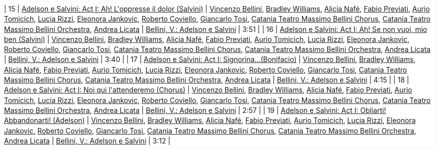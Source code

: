 | 15 | [Adelson e Salvini: Act I: Ah! L'oppresse il dolor \(Salvini\)](https://open.spotify.com/track/6zoO13EERx3OwAkRE5R31Z) | [Vincenzo Bellini](https://open.spotify.com/artist/6AphpMkKDU4I3Z6XaGu1UV), [Bradley Williams](https://open.spotify.com/artist/3XSN9YsDfP1xwyHEEuhBVP), [Alicia Nafé](https://open.spotify.com/artist/3b6nzPDLOOeqcBVFZNhlaB), [Fabio Previati](https://open.spotify.com/artist/3n4E47yHyWzWN9l5tqIxO7), [Aurio Tomicich](https://open.spotify.com/artist/60psoJESAt1TB4kH4hV1UT), [Lucia Rizzi](https://open.spotify.com/artist/5Vb0KJtPbG8cZSajE2s7AX), [Eleonora Jankovic](https://open.spotify.com/artist/0wCossttYCPhks39j8SKLf), [Roberto Coviello](https://open.spotify.com/artist/77xkZmrda0YB2lpV7K89Ot), [Giancarlo Tosi](https://open.spotify.com/artist/3BTJ6LOjuALvVmQXN6edWj), [Catania Teatro Massimo Bellini Chorus](https://open.spotify.com/artist/77UadWFfqDuT2ksTwWScwM), [Catania Teatro Massimo Bellini Orchestra](https://open.spotify.com/artist/7zNEMoB0pnGdTmgM2AFwva), [Andrea Licata](https://open.spotify.com/artist/18QnTbk6gzZoqgZyvxjRHg) | [Bellini, V.: Adelson e Salvini](https://open.spotify.com/album/74g5obYlP36bkNjD0H8z8S) | 3:51 |
| 16 | [Adelson e Salvini: Act I: Ah! Se non vuoi, mio ben \(Salvini\)](https://open.spotify.com/track/4bpmPYjED8poZzegz3l3dB) | [Vincenzo Bellini](https://open.spotify.com/artist/6AphpMkKDU4I3Z6XaGu1UV), [Bradley Williams](https://open.spotify.com/artist/3XSN9YsDfP1xwyHEEuhBVP), [Alicia Nafé](https://open.spotify.com/artist/3b6nzPDLOOeqcBVFZNhlaB), [Fabio Previati](https://open.spotify.com/artist/3n4E47yHyWzWN9l5tqIxO7), [Aurio Tomicich](https://open.spotify.com/artist/60psoJESAt1TB4kH4hV1UT), [Lucia Rizzi](https://open.spotify.com/artist/5Vb0KJtPbG8cZSajE2s7AX), [Eleonora Jankovic](https://open.spotify.com/artist/0wCossttYCPhks39j8SKLf), [Roberto Coviello](https://open.spotify.com/artist/77xkZmrda0YB2lpV7K89Ot), [Giancarlo Tosi](https://open.spotify.com/artist/3BTJ6LOjuALvVmQXN6edWj), [Catania Teatro Massimo Bellini Chorus](https://open.spotify.com/artist/77UadWFfqDuT2ksTwWScwM), [Catania Teatro Massimo Bellini Orchestra](https://open.spotify.com/artist/7zNEMoB0pnGdTmgM2AFwva), [Andrea Licata](https://open.spotify.com/artist/18QnTbk6gzZoqgZyvxjRHg) | [Bellini, V.: Adelson e Salvini](https://open.spotify.com/album/74g5obYlP36bkNjD0H8z8S) | 3:40 |
| 17 | [Adelson e Salvini: Act I: Signorina…\(Bonifacio\)](https://open.spotify.com/track/04sLtKf6eMqtLfIXSWJkFa) | [Vincenzo Bellini](https://open.spotify.com/artist/6AphpMkKDU4I3Z6XaGu1UV), [Bradley Williams](https://open.spotify.com/artist/3XSN9YsDfP1xwyHEEuhBVP), [Alicia Nafé](https://open.spotify.com/artist/3b6nzPDLOOeqcBVFZNhlaB), [Fabio Previati](https://open.spotify.com/artist/3n4E47yHyWzWN9l5tqIxO7), [Aurio Tomicich](https://open.spotify.com/artist/60psoJESAt1TB4kH4hV1UT), [Lucia Rizzi](https://open.spotify.com/artist/5Vb0KJtPbG8cZSajE2s7AX), [Eleonora Jankovic](https://open.spotify.com/artist/0wCossttYCPhks39j8SKLf), [Roberto Coviello](https://open.spotify.com/artist/77xkZmrda0YB2lpV7K89Ot), [Giancarlo Tosi](https://open.spotify.com/artist/3BTJ6LOjuALvVmQXN6edWj), [Catania Teatro Massimo Bellini Chorus](https://open.spotify.com/artist/77UadWFfqDuT2ksTwWScwM), [Catania Teatro Massimo Bellini Orchestra](https://open.spotify.com/artist/7zNEMoB0pnGdTmgM2AFwva), [Andrea Licata](https://open.spotify.com/artist/18QnTbk6gzZoqgZyvxjRHg) | [Bellini, V.: Adelson e Salvini](https://open.spotify.com/album/74g5obYlP36bkNjD0H8z8S) | 4:15 |
| 18 | [Adelson e Salvini: Act I: Noi qui l'attenderemo \(Chorus\)](https://open.spotify.com/track/4ZVPZu0WT2ABYnDwubZjT5) | [Vincenzo Bellini](https://open.spotify.com/artist/6AphpMkKDU4I3Z6XaGu1UV), [Bradley Williams](https://open.spotify.com/artist/3XSN9YsDfP1xwyHEEuhBVP), [Alicia Nafé](https://open.spotify.com/artist/3b6nzPDLOOeqcBVFZNhlaB), [Fabio Previati](https://open.spotify.com/artist/3n4E47yHyWzWN9l5tqIxO7), [Aurio Tomicich](https://open.spotify.com/artist/60psoJESAt1TB4kH4hV1UT), [Lucia Rizzi](https://open.spotify.com/artist/5Vb0KJtPbG8cZSajE2s7AX), [Eleonora Jankovic](https://open.spotify.com/artist/0wCossttYCPhks39j8SKLf), [Roberto Coviello](https://open.spotify.com/artist/77xkZmrda0YB2lpV7K89Ot), [Giancarlo Tosi](https://open.spotify.com/artist/3BTJ6LOjuALvVmQXN6edWj), [Catania Teatro Massimo Bellini Chorus](https://open.spotify.com/artist/77UadWFfqDuT2ksTwWScwM), [Catania Teatro Massimo Bellini Orchestra](https://open.spotify.com/artist/7zNEMoB0pnGdTmgM2AFwva), [Andrea Licata](https://open.spotify.com/artist/18QnTbk6gzZoqgZyvxjRHg) | [Bellini, V.: Adelson e Salvini](https://open.spotify.com/album/74g5obYlP36bkNjD0H8z8S) | 2:57 |
| 19 | [Adelson e Salvini: Act I: Obliarti! Abbandonarti! \(Adelson\)](https://open.spotify.com/track/4jNOJwVx7JqjZ2plwWOnh7) | [Vincenzo Bellini](https://open.spotify.com/artist/6AphpMkKDU4I3Z6XaGu1UV), [Bradley Williams](https://open.spotify.com/artist/3XSN9YsDfP1xwyHEEuhBVP), [Alicia Nafé](https://open.spotify.com/artist/3b6nzPDLOOeqcBVFZNhlaB), [Fabio Previati](https://open.spotify.com/artist/3n4E47yHyWzWN9l5tqIxO7), [Aurio Tomicich](https://open.spotify.com/artist/60psoJESAt1TB4kH4hV1UT), [Lucia Rizzi](https://open.spotify.com/artist/5Vb0KJtPbG8cZSajE2s7AX), [Eleonora Jankovic](https://open.spotify.com/artist/0wCossttYCPhks39j8SKLf), [Roberto Coviello](https://open.spotify.com/artist/77xkZmrda0YB2lpV7K89Ot), [Giancarlo Tosi](https://open.spotify.com/artist/3BTJ6LOjuALvVmQXN6edWj), [Catania Teatro Massimo Bellini Chorus](https://open.spotify.com/artist/77UadWFfqDuT2ksTwWScwM), [Catania Teatro Massimo Bellini Orchestra](https://open.spotify.com/artist/7zNEMoB0pnGdTmgM2AFwva), [Andrea Licata](https://open.spotify.com/artist/18QnTbk6gzZoqgZyvxjRHg) | [Bellini, V.: Adelson e Salvini](https://open.spotify.com/album/74g5obYlP36bkNjD0H8z8S) | 3:12 |